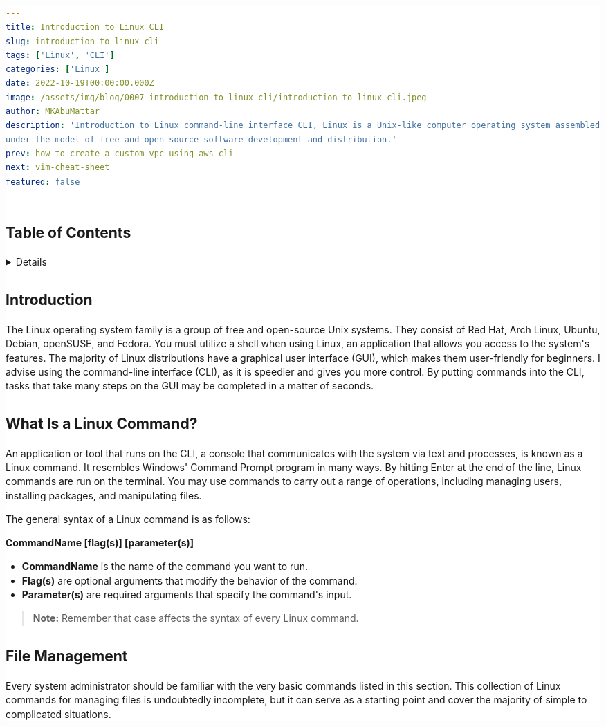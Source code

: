 ```yaml
---
title: Introduction to Linux CLI
slug: introduction-to-linux-cli
tags: ['Linux', 'CLI']
categories: ['Linux']
date: 2022-10-19T00:00:00.000Z
image: /assets/img/blog/0007-introduction-to-linux-cli/introduction-to-linux-cli.jpeg
author: MKAbuMattar
description: 'Introduction to Linux command-line interface CLI, Linux is a Unix-like computer operating system assembled under the model of free and open-source software development and distribution.'
prev: how-to-create-a-custom-vpc-using-aws-cli
next: vim-cheat-sheet
featured: false
---
```


## Table of Contents

<details></details>

## Introduction

The Linux operating system family is a group of free and open-source Unix systems. They consist of Red Hat, Arch Linux, Ubuntu, Debian, openSUSE, and Fedora. You must utilize a shell when using Linux, an application that allows you access to the system's features. The majority of Linux distributions have a graphical user interface (GUI), which makes them user-friendly for beginners. I advise using the command-line interface (CLI), as it is speedier and gives you more control. By putting commands into the CLI, tasks that take many steps on the GUI may be completed in a matter of seconds.

## What Is a Linux Command?

An application or tool that runs on the CLI, a console that communicates with the system via text and processes, is known as a Linux command. It resembles Windows' Command Prompt program in many ways. By hitting Enter at the end of the line, Linux commands are run on the terminal. You may use commands to carry out a range of operations, including managing users, installing packages, and manipulating files.

The general syntax of a Linux command is as follows:

**CommandName [flag(s)] [parameter(s)]**

- **CommandName** is the name of the command you want to run.
- **Flag(s)** are optional arguments that modify the behavior of the command.
- **Parameter(s)** are required arguments that specify the command's input.

> **Note:** Remember that case affects the syntax of every Linux command.

## File Management

Every system administrator should be familiar with the very basic commands listed in this section. This collection of Linux commands for managing files is undoubtedly incomplete, but it can serve as a starting point and cover the majority of simple to complicated situations.
